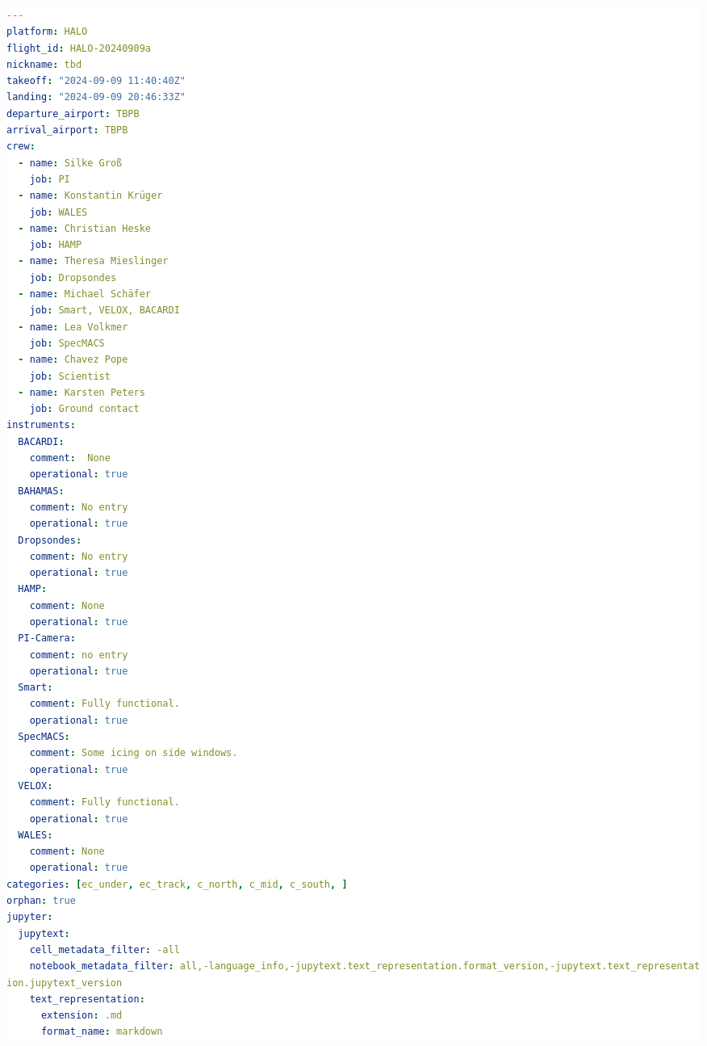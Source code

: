 ```yaml
---
platform: HALO
flight_id: HALO-20240909a
nickname: tbd
takeoff: "2024-09-09 11:40:40Z"
landing: "2024-09-09 20:46:33Z"
departure_airport: TBPB
arrival_airport: TBPB
crew:
  - name: Silke Groß
    job: PI
  - name: Konstantin Krüger
    job: WALES
  - name: Christian Heske
    job: HAMP
  - name: Theresa Mieslinger
    job: Dropsondes
  - name: Michael Schäfer
    job: Smart, VELOX, BACARDI
  - name: Lea Volkmer
    job: SpecMACS
  - name: Chavez Pope
    job: Scientist
  - name: Karsten Peters
    job: Ground contact
instruments:
  BACARDI:
    comment:  None
    operational: true
  BAHAMAS:
    comment: No entry
    operational: true
  Dropsondes:
    comment: No entry
    operational: true
  HAMP:
    comment: None
    operational: true
  PI-Camera:
    comment: no entry
    operational: true
  Smart:
    comment: Fully functional.
    operational: true
  SpecMACS:
    comment: Some icing on side windows. 
    operational: true
  VELOX:
    comment: Fully functional.
    operational: true
  WALES:
    comment: None
    operational: true
categories: [ec_under, ec_track, c_north, c_mid, c_south, ]
orphan: true
jupyter:
  jupytext:
    cell_metadata_filter: -all
    notebook_metadata_filter: all,-language_info,-jupytext.text_representation.format_version,-jupytext.text_representation.jupytext_version
    text_representation:
      extension: .md
      format_name: markdown
```